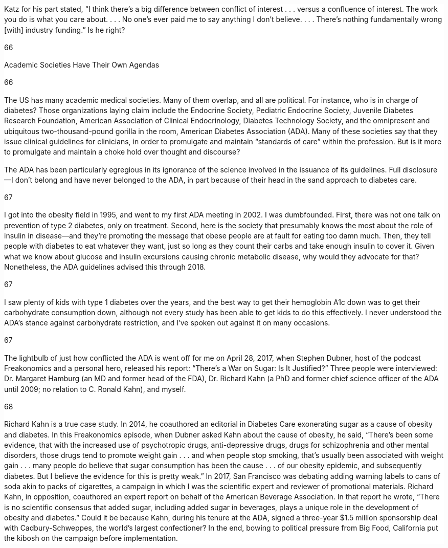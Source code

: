 Katz for his part stated, “I think there’s a big difference between conflict of interest . . . versus a confluence of interest. The work you do is what you care about. . . . No one’s ever paid me to say anything I don’t believe. . . . There’s nothing fundamentally wrong [with] industry funding.” Is he right?

66

Academic Societies Have Their Own Agendas

66

The US has many academic medical societies. Many of them overlap, and all are political. For instance, who is in charge of diabetes? Those organizations laying claim include the Endocrine Society, Pediatric Endocrine Society, Juvenile Diabetes Research Foundation, American Association of Clinical Endocrinology, Diabetes Technology Society, and the omnipresent and ubiquitous two-thousand-pound gorilla in the room, American Diabetes Association (ADA). Many of these societies say that they issue clinical guidelines for clinicians, in order to promulgate and maintain “standards of care” within the profession. But is it more to promulgate and maintain a choke hold over thought and discourse?

The ADA has been particularly egregious in its ignorance of the science involved in the issuance of its guidelines. Full disclosure—I don’t belong and have never belonged to the ADA, in part because of their head in the sand approach to diabetes care.

67

I got into the obesity field in 1995, and went to my first ADA meeting in 2002. I was dumbfounded. First, there was not one talk on prevention of type 2 diabetes, only on treatment. Second, here is the society that presumably knows the most about the role of insulin in disease—and they’re promoting the message that obese people are at fault for eating too damn much. Then, they tell people with diabetes to eat whatever they want, just so long as they count their carbs and take enough insulin to cover it. Given what we know about glucose and insulin excursions causing chronic metabolic disease, why would they advocate for that? Nonetheless, the ADA guidelines advised this through 2018.

67

I saw plenty of kids with type 1 diabetes over the years, and the best way to get their hemoglobin A1c down was to get their carbohydrate consumption down, although not every study has been able to get kids to do this effectively. I never understood the ADA’s stance against carbohydrate restriction, and I’ve spoken out against it on many occasions.

67

The lightbulb of just how conflicted the ADA is went off for me on April 28, 2017, when Stephen Dubner, host of the podcast Freakonomics and a personal hero, released his report: “There’s a War on Sugar: Is It Justified?” Three people were interviewed: Dr. Margaret Hamburg (an MD and former head of the FDA), Dr. Richard Kahn (a PhD and former chief science officer of the ADA until 2009; no relation to C. Ronald Kahn), and myself.

68

Richard Kahn is a true case study. In 2014, he coauthored an editorial in Diabetes Care exonerating sugar as a cause of obesity and diabetes. In this Freakonomics episode, when Dubner asked Kahn about the cause of obesity, he said, “There’s been some evidence, that with the increased use of psychotropic drugs, anti-depressive drugs, drugs for schizophrenia and other mental disorders, those drugs tend to promote weight gain . . . and when people stop smoking, that’s usually been associated with weight gain . . . many people do believe that sugar consumption has been the cause . . . of our obesity epidemic, and subsequently diabetes. But I believe the evidence for this is pretty weak.” In 2017, San Francisco was debating adding warning labels to cans of soda akin to packs of cigarettes, a campaign in which I was the scientific expert and reviewer of promotional materials. Richard Kahn, in opposition, coauthored an expert report on behalf of the American Beverage Association. In that report he wrote, “There is no scientific consensus that added sugar, including added sugar in beverages, plays a unique role in the development of obesity and diabetes.” Could it be because Kahn, during his tenure at the ADA, signed a three-year $1.5 million sponsorship deal with Cadbury-Schweppes, the world’s largest confectioner? In the end, bowing to political pressure from Big Food, California put the kibosh on the campaign before implementation.
